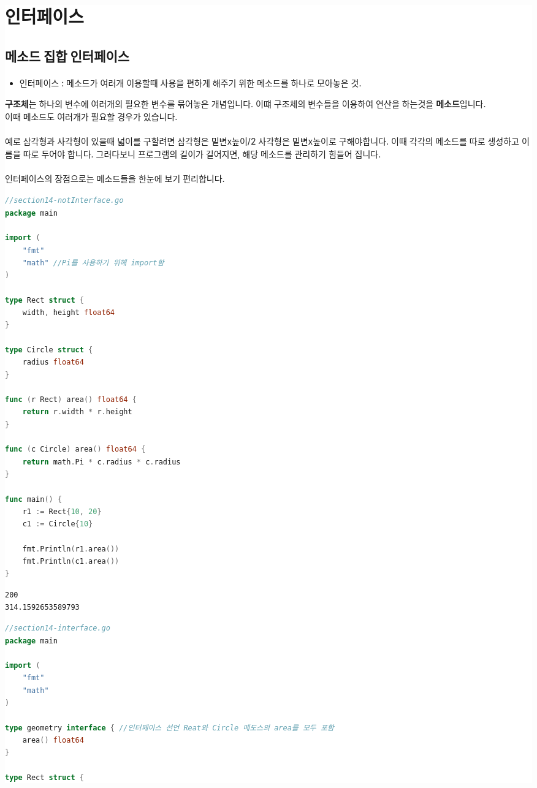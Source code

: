 # 인터페이스

## 메소드 집합 인터페이스

- 인터페이스 : 메소드가 여러개 이용할때 사용을 편하게 해주기 위한 메소드를 하나로 모아놓은 것.

**구조체**는 하나의 변수에 여러개의 필요한 변수를 묶어놓은 개념입니다. 이떄 구조체의 변수들을 이용하여 연산을 하는것을 **메소드**입니다.<br>
이때 메소드도 여러개가 필요할 경우가 있습니다.<br><br>
예로 삼각형과 사각형이 있을때 넓이를 구할려면 삼각형은 밑변x높이/2 사각형은 밑변x높이로 구해야합니다. 이때 각각의 메소드를 따로 생성하고 이름을 따로 두어야 합니다. 그러다보니 프로그램의 길이가 길어지면, 해당 메소드를 관리하기 힘들어 집니다.<br><br>
인터페이스의 장점으로는 메소드들을 한눈에 보기 편리합니다.

```go
//section14-notInterface.go
package main

import (
	"fmt"
	"math" //Pi를 사용하기 위해 import함
)

type Rect struct {
	width, height float64
}

type Circle struct {
	radius float64
}

func (r Rect) area() float64 {
	return r.width * r.height
}

func (c Circle) area() float64 {
	return math.Pi * c.radius * c.radius
}

func main() {
	r1 := Rect{10, 20}
	c1 := Circle{10}

	fmt.Println(r1.area())
	fmt.Println(c1.area())
}
```

```
200
314.1592653589793
```

```go
//section14-interface.go
package main

import (
	"fmt"
	"math"
)

type geometry interface { //인터페이스 선언 Reat와 Circle 메도스의 area를 모두 포함
	area() float64
}

type Rect struct {
```